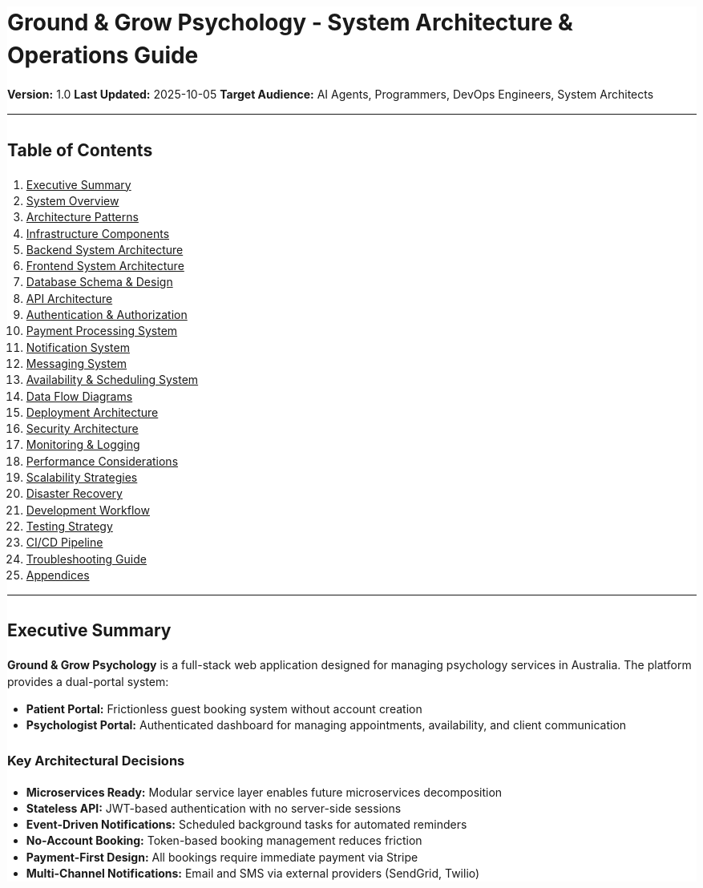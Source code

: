 # Ground & Grow Psychology - System Architecture & Operations Guide

**Version:** 1.0
**Last Updated:** 2025-10-05
**Target Audience:** AI Agents, Programmers, DevOps Engineers, System Architects

---

## Table of Contents

1. [Executive Summary](#executive-summary)
2. [System Overview](#system-overview)
3. [Architecture Patterns](#architecture-patterns)
4. [Infrastructure Components](#infrastructure-components)
5. [Backend System Architecture](#backend-system-architecture)
6. [Frontend System Architecture](#frontend-system-architecture)
7. [Database Schema & Design](#database-schema--design)
8. [API Architecture](#api-architecture)
9. [Authentication & Authorization](#authentication--authorization)
10. [Payment Processing System](#payment-processing-system)
11. [Notification System](#notification-system)
12. [Messaging System](#messaging-system)
13. [Availability & Scheduling System](#availability--scheduling-system)
14. [Data Flow Diagrams](#data-flow-diagrams)
15. [Deployment Architecture](#deployment-architecture)
16. [Security Architecture](#security-architecture)
17. [Monitoring & Logging](#monitoring--logging)
18. [Performance Considerations](#performance-considerations)
19. [Scalability Strategies](#scalability-strategies)
20. [Disaster Recovery](#disaster-recovery)
21. [Development Workflow](#development-workflow)
22. [Testing Strategy](#testing-strategy)
23. [CI/CD Pipeline](#cicd-pipeline)
24. [Troubleshooting Guide](#troubleshooting-guide)
25. [Appendices](#appendices)

---

## Executive Summary

**Ground & Grow Psychology** is a full-stack web application designed for managing psychology services in Australia. The platform provides a dual-portal system:
- **Patient Portal:** Frictionless guest booking system without account creation
- **Psychologist Portal:** Authenticated dashboard for managing appointments, availability, and client communication

### Key Architectural Decisions
- **Microservices Ready:** Modular service layer enables future microservices decomposition
- **Stateless API:** JWT-based authentication with no server-side sessions
- **Event-Driven Notifications:** Scheduled background tasks for automated reminders
- **No-Account Booking:** Token-based booking management reduces friction
- **Payment-First Design:** All bookings require immediate payment via Stripe
- **Multi-Channel Notifications:** Email and SMS via external providers (SendGrid, Twilio)
